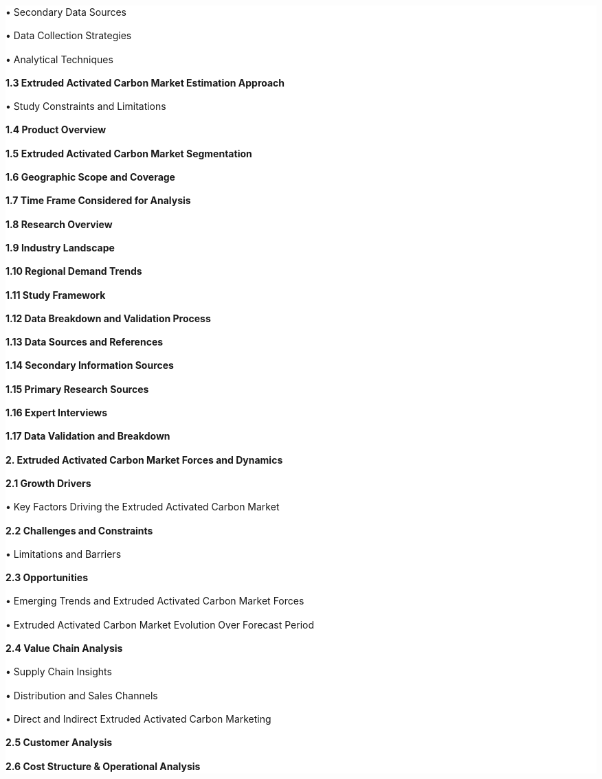 • Secondary Data Sources

• Data Collection Strategies

• Analytical Techniques

<strong>1.3 Extruded Activated Carbon Market Estimation Approach</strong>

• Study Constraints and Limitations

<strong>1.4 Product Overview</strong>

<strong>1.5 Extruded Activated Carbon Market Segmentation</strong>

<strong>1.6 Geographic Scope and Coverage</strong>

<strong>1.7 Time Frame Considered for Analysis</strong>

<strong>1.8 Research Overview</strong>

<strong>1.9 Industry Landscape</strong>

<strong>1.10 Regional Demand Trends</strong>

<strong>1.11 Study Framework</strong>

<strong>1.12 Data Breakdown and Validation Process</strong>

<strong>1.13 Data Sources and References</strong>

<strong>1.14 Secondary Information Sources</strong>

<strong>1.15 Primary Research Sources</strong>

<strong>1.16 Expert Interviews</strong>

<strong>1.17 Data Validation and Breakdown</strong>

<strong>2. Extruded Activated Carbon Market Forces and Dynamics</strong>

<strong>2.1 Growth Drivers</strong>

• Key Factors Driving the Extruded Activated Carbon Market

<strong>2.2 Challenges and Constraints</strong>

• Limitations and Barriers

<strong>2.3 Opportunities</strong>

• Emerging Trends and Extruded Activated Carbon Market Forces

• Extruded Activated Carbon Market Evolution Over Forecast Period

<strong>2.4 Value Chain Analysis</strong>

• Supply Chain Insights

• Distribution and Sales Channels

• Direct and Indirect Extruded Activated Carbon Marketing

<strong>2.5 Customer Analysis</strong>

<strong>2.6 Cost Structure & Operational Analysis</strong>
